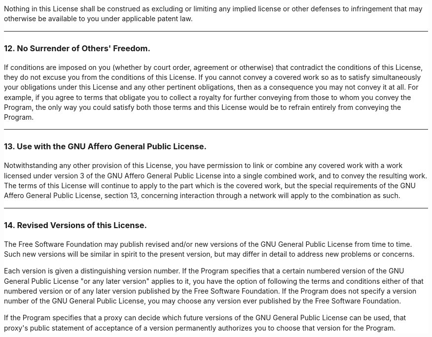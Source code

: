 Nothing in this License shall be construed as excluding or limiting
any implied license or other defenses to infringement that may
otherwise be available to you under applicable patent law.

---

### 12. No Surrender of Others' Freedom.

If conditions are imposed on you (whether by court order, agreement or
otherwise) that contradict the conditions of this License, they do not
excuse you from the conditions of this License. If you cannot convey a
covered work so as to satisfy simultaneously your obligations under this
License and any other pertinent obligations, then as a consequence you may
not convey it at all. For example, if you agree to terms that obligate you
to collect a royalty for further conveying from those to whom you convey
the Program, the only way you could satisfy both those terms and this
License would be to refrain entirely from conveying the Program.

---

### 13. Use with the GNU Affero General Public License.

Notwithstanding any other provision of this License, you have
permission to link or combine any covered work with a work licensed
under version 3 of the GNU Affero General Public License into a single
combined work, and to convey the resulting work. The terms of this
License will continue to apply to the part which is the covered work,
but the special requirements of the GNU Affero General Public License,
section 13, concerning interaction through a network will apply to the
combination as such.

---

### 14. Revised Versions of this License.

The Free Software Foundation may publish revised and/or new versions
of the GNU General Public License from time to time. Such new versions
will be similar in spirit to the present version, but may differ in
detail to address new problems or concerns.

Each version is given a distinguishing version number. If the
Program specifies that a certain numbered version of the GNU General
Public License "or any later version" applies to it, you have the
option of following the terms and conditions either of that numbered
version or of any later version published by the Free Software
Foundation. If the Program does not specify a version number of the
GNU General Public License, you may choose any version ever published
by the Free Software Foundation.

If the Program specifies that a proxy can decide which future
versions of the GNU General Public License can be used, that proxy's
public statement of acceptance of a version permanently authorizes you
to choose that version for the Program.

